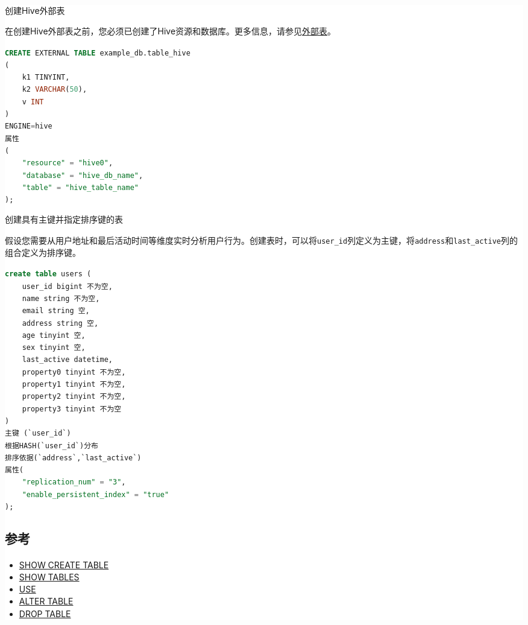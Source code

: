 创建Hive外部表

在创建Hive外部表之前，您必须已创建了Hive资源和数据库。更多信息，请参见[外部表](../../../data_source/External_table.md#deprecated-hive-external-table)。

```SQL
CREATE EXTERNAL TABLE example_db.table_hive
(
    k1 TINYINT,
    k2 VARCHAR(50),
    v INT
)
ENGINE=hive
属性
(
    "resource" = "hive0",
    "database" = "hive_db_name",
    "table" = "hive_table_name"
);
```

创建具有主键并指定排序键的表

假设您需要从用户地址和最后活动时间等维度实时分析用户行为。创建表时，可以将`user_id`列定义为主键，将`address`和`last_active`列的组合定义为排序键。

```SQL
create table users (
    user_id bigint 不为空,
    name string 不为空,
    email string 空,
    address string 空,
    age tinyint 空,
    sex tinyint 空,
    last_active datetime,
    property0 tinyint 不为空,
    property1 tinyint 不为空,
    property2 tinyint 不为空,
    property3 tinyint 不为空
) 
主键 (`user_id`)
根据HASH(`user_id`)分布
排序依据(`address`,`last_active`)
属性(
    "replication_num" = "3",
    "enable_persistent_index" = "true"
);
```

## 参考

- [SHOW CREATE TABLE](../data-manipulation/SHOW_CREATE_TABLE.md)
- [SHOW TABLES](../data-manipulation/SHOW_TABLES.md)
- [USE](USE.md)
- [ALTER TABLE](ALTER_TABLE.md)
- [DROP TABLE](DROP_TABLE.md)